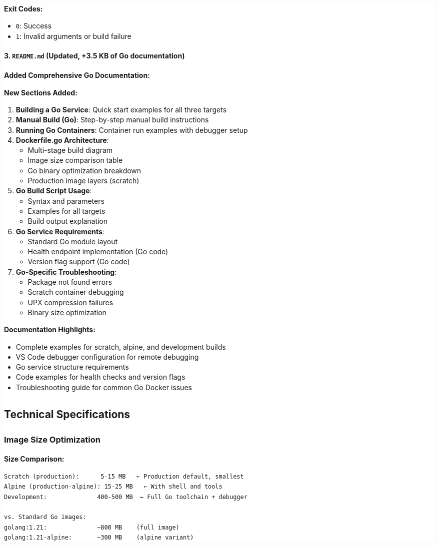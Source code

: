 **Exit Codes:**
- `0`: Success
- `1`: Invalid arguments or build failure

#### 3. `README.md` (Updated, +3.5 KB of Go documentation)
**Added Comprehensive Go Documentation:**

**New Sections Added:**
1. **Building a Go Service**: Quick start examples for all three targets
2. **Manual Build (Go)**: Step-by-step manual build instructions
3. **Running Go Containers**: Container run examples with debugger setup
4. **Dockerfile.go Architecture**:
   - Multi-stage build diagram
   - Image size comparison table
   - Go binary optimization breakdown
   - Production image layers (scratch)
5. **Go Build Script Usage**:
   - Syntax and parameters
   - Examples for all targets
   - Build output explanation
6. **Go Service Requirements**:
   - Standard Go module layout
   - Health endpoint implementation (Go code)
   - Version flag support (Go code)
7. **Go-Specific Troubleshooting**:
   - Package not found errors
   - Scratch container debugging
   - UPX compression failures
   - Binary size optimization

**Documentation Highlights:**
- Complete examples for scratch, alpine, and development builds
- VS Code debugger configuration for remote debugging
- Go service structure requirements
- Code examples for health checks and version flags
- Troubleshooting guide for common Go Docker issues

## Technical Specifications

### Image Size Optimization

**Size Comparison:**
```
Scratch (production):      5-15 MB   ← Production default, smallest
Alpine (production-alpine): 15-25 MB   ← With shell and tools
Development:              400-500 MB  ← Full Go toolchain + debugger

vs. Standard Go images:
golang:1.21:              ~800 MB    (full image)
golang:1.21-alpine:       ~300 MB    (alpine variant)
```
